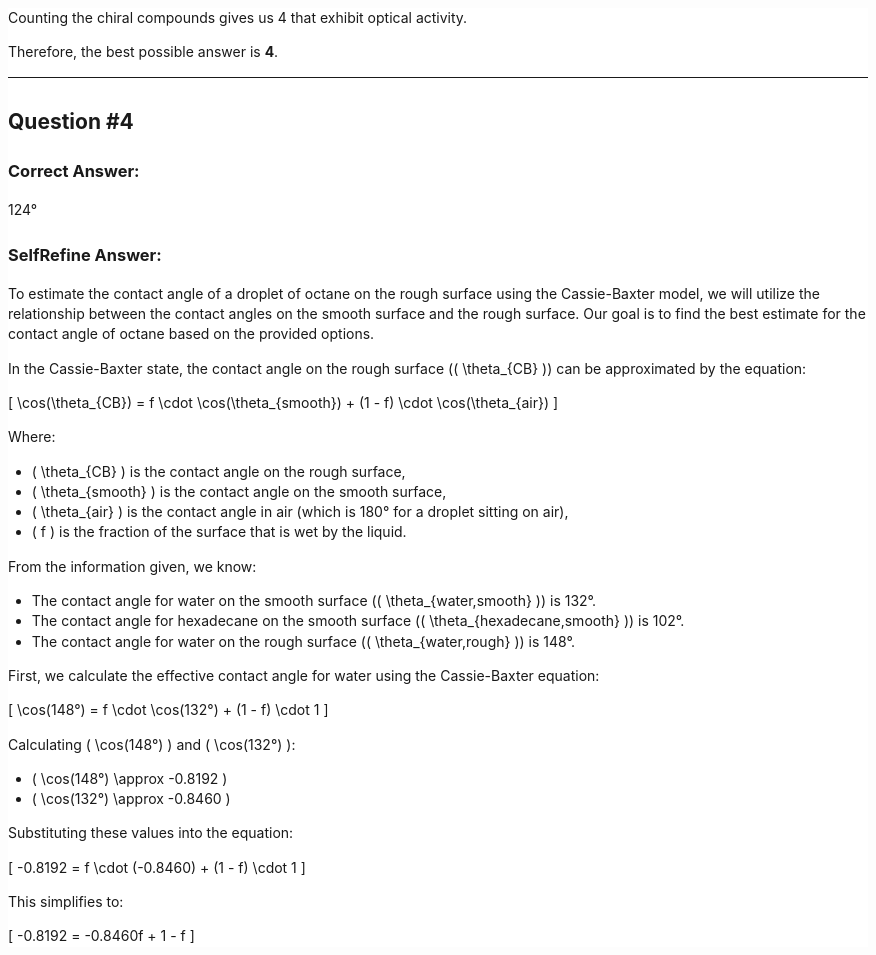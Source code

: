 Counting the chiral compounds gives us 4 that exhibit optical activity.

Therefore, the best possible answer is **4**.

---

## Question #4

### Correct Answer:
124°

### SelfRefine Answer:
To estimate the contact angle of a droplet of octane on the rough surface using the Cassie-Baxter model, we will utilize the relationship between the contact angles on the smooth surface and the rough surface. Our goal is to find the best estimate for the contact angle of octane based on the provided options.

In the Cassie-Baxter state, the contact angle on the rough surface (\( \theta_{CB} \)) can be approximated by the equation:

\[
\cos(\theta_{CB}) = f \cdot \cos(\theta_{smooth}) + (1 - f) \cdot \cos(\theta_{air})
\]

Where:
- \( \theta_{CB} \) is the contact angle on the rough surface,
- \( \theta_{smooth} \) is the contact angle on the smooth surface,
- \( \theta_{air} \) is the contact angle in air (which is 180° for a droplet sitting on air),
- \( f \) is the fraction of the surface that is wet by the liquid.

From the information given, we know:
- The contact angle for water on the smooth surface (\( \theta_{water,smooth} \)) is 132°.
- The contact angle for hexadecane on the smooth surface (\( \theta_{hexadecane,smooth} \)) is 102°.
- The contact angle for water on the rough surface (\( \theta_{water,rough} \)) is 148°.

First, we calculate the effective contact angle for water using the Cassie-Baxter equation:

\[
\cos(148°) = f \cdot \cos(132°) + (1 - f) \cdot 1
\]

Calculating \( \cos(148°) \) and \( \cos(132°) \):
- \( \cos(148°) \approx -0.8192 \)
- \( \cos(132°) \approx -0.8460 \)

Substituting these values into the equation:

\[
-0.8192 = f \cdot (-0.8460) + (1 - f) \cdot 1
\]

This simplifies to:

\[
-0.8192 = -0.8460f + 1 - f
\]
